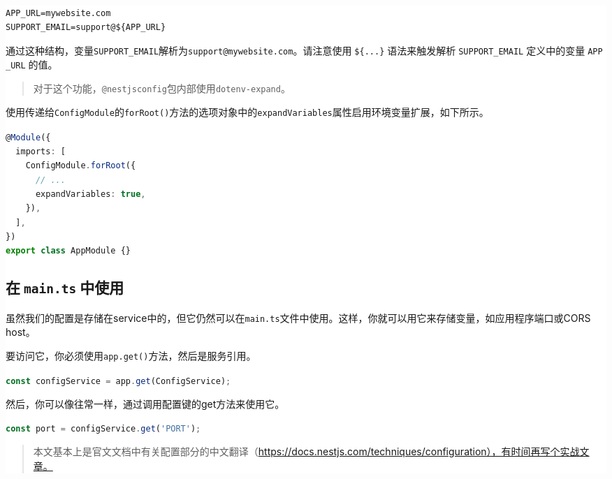 ```shell
APP_URL=mywebsite.com
SUPPORT_EMAIL=support@${APP_URL}
```

通过这种结构，变量`SUPPORT_EMAIL`解析为`support@mywebsite.com`。请注意使用 `${...}` 语法来触发解析 `SUPPORT_EMAIL` 定义中的变量 `APP_URL` 的值。

> 对于这个功能，`@nestjsconfig`包内部使用`dotenv-expand`。

使用传递给`ConfigModule`的`forRoot()`方法的选项对象中的`expandVariables`属性启用环境变量扩展，如下所示。

```ts
@Module({
  imports: [
    ConfigModule.forRoot({
      // ...
      expandVariables: true,
    }),
  ],
})
export class AppModule {}
```

## 在 `main.ts` 中使用

虽然我们的配置是存储在service中的，但它仍然可以在`main.ts`文件中使用。这样，你就可以用它来存储变量，如应用程序端口或CORS host。

要访问它，你必须使用`app.get()`方法，然后是服务引用。

```ts
const configService = app.get(ConfigService);
```

然后，你可以像往常一样，通过调用配置键的get方法来使用它。

```ts
const port = configService.get('PORT');
```

> 本文基本上是官文文档中有关配置部分的中文翻译（https://docs.nestjs.com/techniques/configuration），有时间再写个实战文章。
